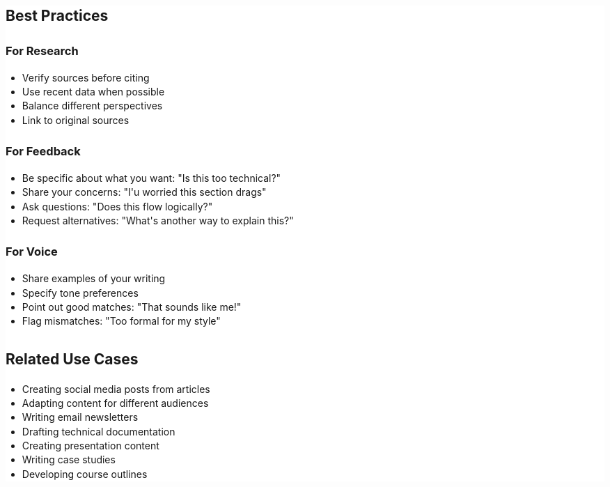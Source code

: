 ## Best Practices

### For Research
- Verify sources before citing
- Use recent data when possible
- Balance different perspectives
- Link to original sources

### For Feedback
- Be specific about what you want: "Is this too technical?"
- Share your concerns: "I'u worried this section drags"
- Ask questions: "Does this flow logically?"
- Request alternatives: "What's another way to explain this?"

### For Voice
- Share examples of your writing
- Specify tone preferences
- Point out good matches: "That sounds like me!"
- Flag mismatches: "Too formal for my style"

## Related Use Cases

- Creating social media posts from articles
- Adapting content for different audiences
- Writing email newsletters
- Drafting technical documentation
- Creating presentation content
- Writing case studies
- Developing course outlines


